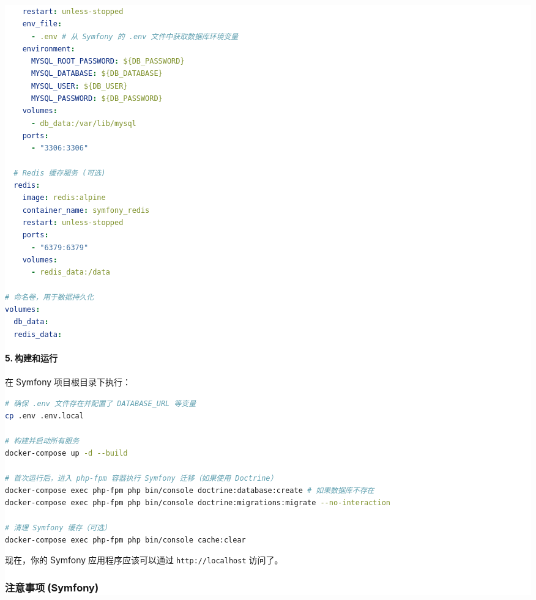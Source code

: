 ```yaml
    restart: unless-stopped
    env_file:
      - .env # 从 Symfony 的 .env 文件中获取数据库环境变量
    environment:
      MYSQL_ROOT_PASSWORD: ${DB_PASSWORD}
      MYSQL_DATABASE: ${DB_DATABASE}
      MYSQL_USER: ${DB_USER}
      MYSQL_PASSWORD: ${DB_PASSWORD}
    volumes:
      - db_data:/var/lib/mysql
    ports:
      - "3306:3306"

  # Redis 缓存服务 (可选)
  redis:
    image: redis:alpine
    container_name: symfony_redis
    restart: unless-stopped
    ports:
      - "6379:6379"
    volumes:
      - redis_data:/data

# 命名卷，用于数据持久化
volumes:
  db_data:
  redis_data:
```

#### 5\. 构建和运行

在 Symfony 项目根目录下执行：

```bash
# 确保 .env 文件存在并配置了 DATABASE_URL 等变量
cp .env .env.local

# 构建并启动所有服务
docker-compose up -d --build

# 首次运行后，进入 php-fpm 容器执行 Symfony 迁移（如果使用 Doctrine）
docker-compose exec php-fpm php bin/console doctrine:database:create # 如果数据库不存在
docker-compose exec php-fpm php bin/console doctrine:migrations:migrate --no-interaction

# 清理 Symfony 缓存（可选）
docker-compose exec php-fpm php bin/console cache:clear
```

现在，你的 Symfony 应用程序应该可以通过 `http://localhost` 访问了。

### 注意事项 (Symfony)

